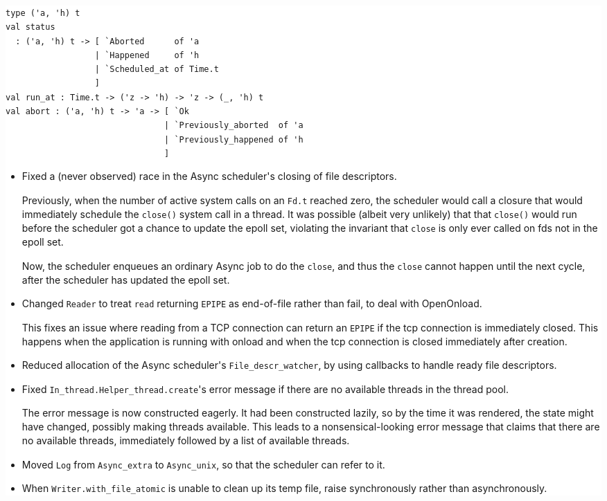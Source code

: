     type ('a, 'h) t
    val status
      : ('a, 'h) t -> [ `Aborted      of 'a
                      | `Happened     of 'h
                      | `Scheduled_at of Time.t
                      ]
    val run_at : Time.t -> ('z -> 'h) -> 'z -> (_, 'h) t
    val abort : ('a, 'h) t -> 'a -> [ `Ok
                                    | `Previously_aborted  of 'a
                                    | `Previously_happened of 'h
                                    ]

- Fixed a (never observed) race in the Async scheduler's closing of file
  descriptors.

    Previously, when the number of active system calls on an `Fd.t`
    reached zero, the scheduler would call a closure that would
    immediately schedule the `close()` system call in a thread.  It was
    possible (albeit very unlikely) that that `close()` would run before
    the scheduler got a chance to update the epoll set, violating the
    invariant that `close` is only ever called on fds not in the epoll
    set.

    Now, the scheduler enqueues an ordinary Async job to do the `close`,
    and thus the `close` cannot happen until the next cycle, after the
    scheduler has updated the epoll set.

- Changed `Reader` to treat `read` returning `EPIPE` as end-of-file rather than
  fail, to deal with OpenOnload.

    This fixes an issue where reading from a TCP connection can return an
    `EPIPE` if the tcp connection is immediately closed.  This happens
    when the application is running with onload and when the tcp
    connection is closed immediately after creation.

- Reduced allocation of the Async scheduler's `File_descr_watcher`, by using
  callbacks to handle ready file descriptors.

- Fixed `In_thread.Helper_thread.create`'s error message if there are no
  available threads in the thread pool.

    The error message is now constructed eagerly.  It had been constructed
    lazily, so by the time it was rendered, the state might have changed,
    possibly making threads available.  This leads to a
    nonsensical-looking error message that claims that there are no
    available threads, immediately followed by a list of available
    threads.

- Moved `Log` from `Async_extra` to `Async_unix`, so that the scheduler can
  refer to it.

- When `Writer.with_file_atomic` is unable to clean up its temp file, raise
  synchronously rather than asynchronously.
